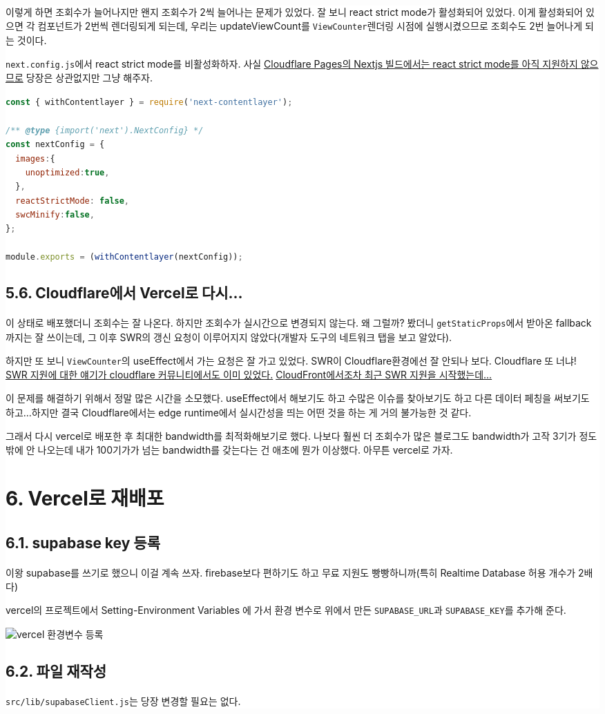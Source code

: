 이렇게 하면 조회수가 늘어나지만 왠지 조회수가 2씩 늘어나는 문제가 있었다. 잘 보니 react strict mode가 활성화되어 있었다. 이게 활성화되어 있으면 각 컴포넌트가 2번씩 렌더링되게 되는데, 우리는 updateViewCount를 `ViewCounter`렌더링 시점에 실행시켰으므로 조회수도 2번 늘어나게 되는 것이다.

`next.config.js`에서 react strict mode를 비활성화하자. 사실 [Cloudflare Pages의 Nextjs 빌드에서는 react strict mode를 아직 지원하지 않으므로](https://github.com/cloudflare/next-on-pages/blob/main/docs/supported.md) 당장은 상관없지만 그냥 해주자.

```js
const { withContentlayer } = require('next-contentlayer');

/** @type {import('next').NextConfig} */
const nextConfig = {
  images:{
    unoptimized:true,
  },
  reactStrictMode: false,
  swcMinify:false,
};

module.exports = (withContentlayer(nextConfig));
```

## 5.6. Cloudflare에서 Vercel로 다시...

이 상태로 배포했더니 조회수는 잘 나온다. 하지만 조회수가 실시간으로 변경되지 않는다. 왜 그럴까? 봤더니 `getStaticProps`에서 받아온 fallback까지는 잘 쓰이는데, 그 이후 SWR의 갱신 요청이 이루어지지 않았다(개발자 도구의 네트워크 탭을 보고 알았다). 

하지만 또 보니 `ViewCounter`의 useEffect에서 가는 요청은 잘 가고 있었다. SWR이 Cloudflare환경에선 잘 안되나 보다. Cloudflare 또 너냐! [SWR 지원에 대한 얘기가 cloudflare 커뮤니티에서도 이미 있었다.](https://community.cloudflare.com/t/support-for-stale-while-revalidate/496788/9) [CloudFront에서조차 최근 SWR 지원을 시작했는데...](https://aws.amazon.com/ko/about-aws/whats-new/2023/05/amazon-cloudfront-stale-while-revalidate-stale-if-error-cache-control-directives/)

이 문제를 해결하기 위해서 정말 많은 시간을 소모했다. useEffect에서 해보기도 하고 수많은 이슈를 찾아보기도 하고 다른 데이터 페칭을 써보기도 하고...하지만 결국 Cloudflare에서는 edge runtime에서 실시간성을 띄는 어떤 것을 하는 게 거의 불가능한 것 같다.

그래서 다시 vercel로 배포한 후 최대한 bandwidth를 최적화해보기로 했다. 나보다 훨씬 더 조회수가 많은 블로그도 bandwidth가 고작 3기가 정도밖에 안 나오는데 내가 100기가가 넘는 bandwidth를 갖는다는 건 애초에 뭔가 이상했다. 아무튼 vercel로 가자.

# 6. Vercel로 재배포

## 6.1. supabase key 등록

이왕 supabase를 쓰기로 했으니 이걸 계속 쓰자. firebase보다 편하기도 하고 무료 지원도 빵빵하니까(특히 Realtime Database 허용 개수가 2배다)

vercel의 프로젝트에서 Setting-Environment Variables 에 가서 환경 변수로 위에서 만든 `SUPABASE_URL`과 `SUPABASE_KEY`를 추가해 준다.

![vercel 환경변수 등록](./vercel-env.png)

## 6.2. 파일 재작성

`src/lib/supabaseClient.js`는 당장 변경할 필요는 없다.
